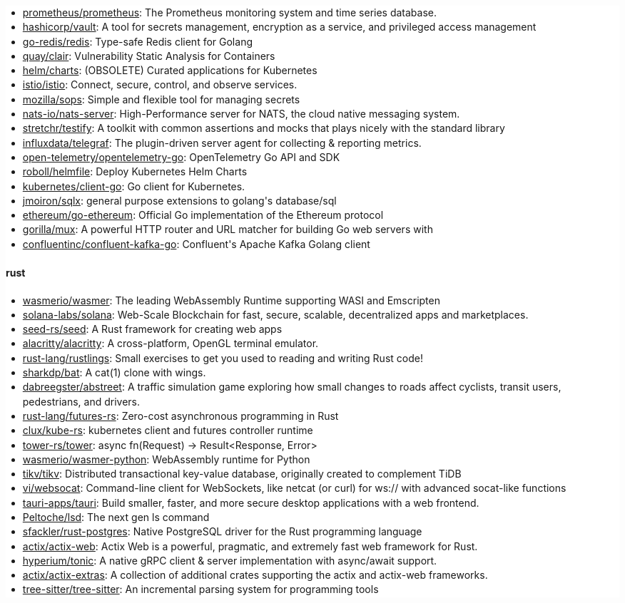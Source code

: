 * [prometheus/prometheus](https://github.com/prometheus/prometheus): The Prometheus monitoring system and time series database.
* [hashicorp/vault](https://github.com/hashicorp/vault): A tool for secrets management, encryption as a service, and privileged access management
* [go-redis/redis](https://github.com/go-redis/redis): Type-safe Redis client for Golang
* [quay/clair](https://github.com/quay/clair): Vulnerability Static Analysis for Containers
* [helm/charts](https://github.com/helm/charts): (OBSOLETE) Curated applications for Kubernetes
* [istio/istio](https://github.com/istio/istio): Connect, secure, control, and observe services.
* [mozilla/sops](https://github.com/mozilla/sops): Simple and flexible tool for managing secrets
* [nats-io/nats-server](https://github.com/nats-io/nats-server): High-Performance server for NATS, the cloud native messaging system.
* [stretchr/testify](https://github.com/stretchr/testify): A toolkit with common assertions and mocks that plays nicely with the standard library
* [influxdata/telegraf](https://github.com/influxdata/telegraf): The plugin-driven server agent for collecting & reporting metrics.
* [open-telemetry/opentelemetry-go](https://github.com/open-telemetry/opentelemetry-go): OpenTelemetry Go API and SDK
* [roboll/helmfile](https://github.com/roboll/helmfile): Deploy Kubernetes Helm Charts
* [kubernetes/client-go](https://github.com/kubernetes/client-go): Go client for Kubernetes.
* [jmoiron/sqlx](https://github.com/jmoiron/sqlx): general purpose extensions to golang's database/sql
* [ethereum/go-ethereum](https://github.com/ethereum/go-ethereum): Official Go implementation of the Ethereum protocol
* [gorilla/mux](https://github.com/gorilla/mux): A powerful HTTP router and URL matcher for building Go web servers with 
* [confluentinc/confluent-kafka-go](https://github.com/confluentinc/confluent-kafka-go): Confluent's Apache Kafka Golang client

#### rust
* [wasmerio/wasmer](https://github.com/wasmerio/wasmer):  The leading WebAssembly Runtime supporting WASI and Emscripten
* [solana-labs/solana](https://github.com/solana-labs/solana): Web-Scale Blockchain for fast, secure, scalable, decentralized apps and marketplaces.
* [seed-rs/seed](https://github.com/seed-rs/seed): A Rust framework for creating web apps
* [alacritty/alacritty](https://github.com/alacritty/alacritty): A cross-platform, OpenGL terminal emulator.
* [rust-lang/rustlings](https://github.com/rust-lang/rustlings):  Small exercises to get you used to reading and writing Rust code!
* [sharkdp/bat](https://github.com/sharkdp/bat): A cat(1) clone with wings.
* [dabreegster/abstreet](https://github.com/dabreegster/abstreet): A traffic simulation game exploring how small changes to roads affect cyclists, transit users, pedestrians, and drivers.
* [rust-lang/futures-rs](https://github.com/rust-lang/futures-rs): Zero-cost asynchronous programming in Rust
* [clux/kube-rs](https://github.com/clux/kube-rs): kubernetes client and futures controller runtime
* [tower-rs/tower](https://github.com/tower-rs/tower): async fn(Request) -> Result<Response, Error>
* [wasmerio/wasmer-python](https://github.com/wasmerio/wasmer-python):  WebAssembly runtime for Python
* [tikv/tikv](https://github.com/tikv/tikv): Distributed transactional key-value database, originally created to complement TiDB
* [vi/websocat](https://github.com/vi/websocat): Command-line client for WebSockets, like netcat (or curl) for ws:// with advanced socat-like functions
* [tauri-apps/tauri](https://github.com/tauri-apps/tauri): Build smaller, faster, and more secure desktop applications with a web frontend.
* [Peltoche/lsd](https://github.com/Peltoche/lsd): The next gen ls command
* [sfackler/rust-postgres](https://github.com/sfackler/rust-postgres): Native PostgreSQL driver for the Rust programming language
* [actix/actix-web](https://github.com/actix/actix-web): Actix Web is a powerful, pragmatic, and extremely fast web framework for Rust.
* [hyperium/tonic](https://github.com/hyperium/tonic): A native gRPC client & server implementation with async/await support.
* [actix/actix-extras](https://github.com/actix/actix-extras): A collection of additional crates supporting the actix and actix-web frameworks.
* [tree-sitter/tree-sitter](https://github.com/tree-sitter/tree-sitter): An incremental parsing system for programming tools